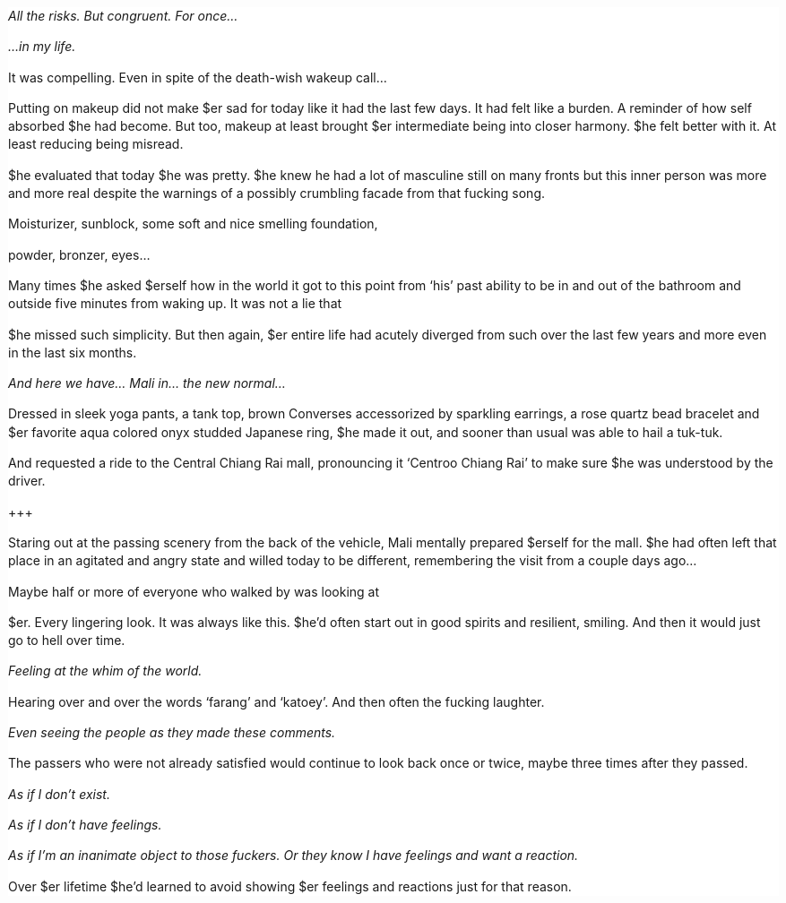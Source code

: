 *All the risks. But congruent. For once…*

*…in my life.*

It was compelling. Even in spite of the death-wish wakeup call…

Putting on makeup did not make \$er sad for today like it had the last few days. It had felt like a burden. A reminder of how self absorbed \$he had become. But too, makeup at least brought \$er intermediate being into closer harmony. \$he felt better with it. At least reducing being misread.

\$he evaluated that today \$he was pretty. \$he knew he had a lot of masculine still on many fronts but this inner person was more and more real despite the warnings of a possibly crumbling facade from that fucking song.

Moisturizer, sunblock, some soft and nice smelling foundation,

powder, bronzer, eyes…

Many times \$he asked \$erself how in the world it got to this point from ‘his’ past ability to be in and out of the bathroom and outside five minutes from waking up. It was not a lie that

\$he missed such simplicity. But then again, \$er entire life had acutely diverged from such over the last few years and more even in the last six months.

*And here we have… Mali in… the new normal…*

Dressed in sleek yoga pants, a tank top, brown Converses accessorized by sparkling earrings, a rose quartz bead bracelet and \$er favorite aqua colored onyx studded Japanese ring, \$he made it out, and sooner than usual was able to hail a tuk-tuk.

And requested a ride to the Central Chiang Rai mall, pronouncing it ‘Centroo Chiang Rai’ to make sure \$he was understood by the driver.

+++

Staring out at the passing scenery from the back of the vehicle, Mali mentally prepared \$erself for the mall. \$he had often left that place in an agitated and angry state and willed today to be different, remembering the visit from a couple days ago…

Maybe half or more of everyone who walked by was looking at

\$er. Every lingering look. It was always like this. \$he’d often start out in good spirits and resilient, smiling. And then it would just go to hell over time.

*Feeling at the whim of the world.*

Hearing over and over the words ‘farang’ and ‘katoey’. And then often the fucking laughter.

*Even seeing the people as they made these comments.*

The passers who were not already satisfied would continue to look back once or twice, maybe three times after they passed.

*As if I don’t exist.*

*As if I don’t have feelings.*

*As if I’m an inanimate object to those fuckers. Or they know I have feelings and want a reaction.*

Over \$er lifetime \$he’d learned to avoid showing \$er feelings and reactions just for that reason.
